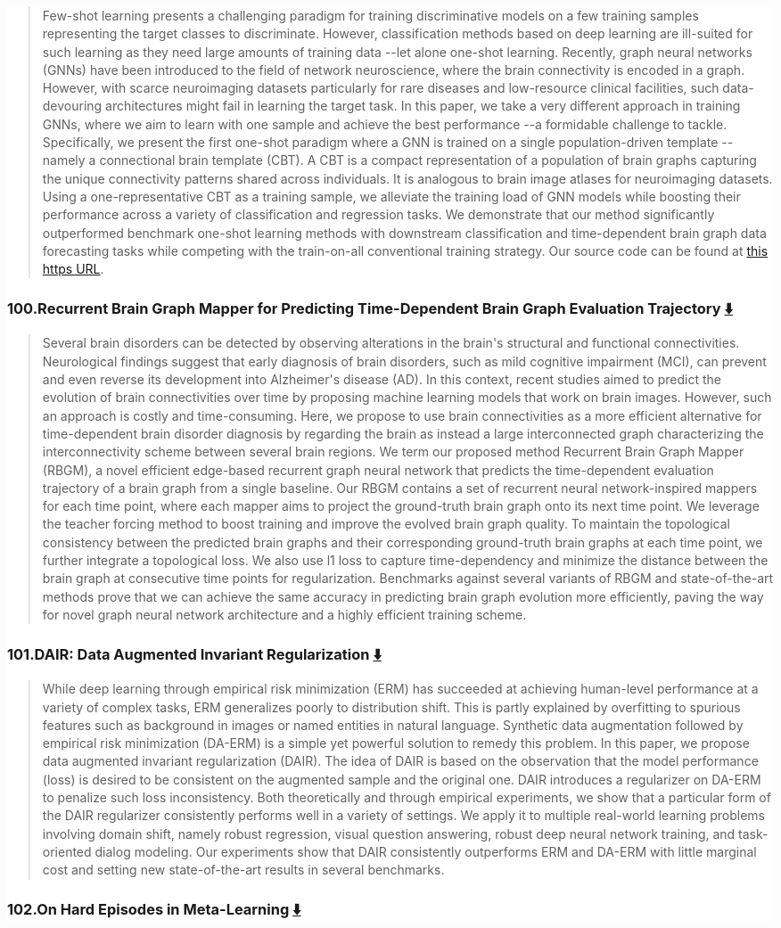 >  Few-shot learning presents a challenging paradigm for training discriminative models on a few training samples representing the target classes to discriminate. However, classification methods based on deep learning are ill-suited for such learning as they need large amounts of training data --let alone one-shot learning. Recently, graph neural networks (GNNs) have been introduced to the field of network neuroscience, where the brain connectivity is encoded in a graph. However, with scarce neuroimaging datasets particularly for rare diseases and low-resource clinical facilities, such data-devouring architectures might fail in learning the target task. In this paper, we take a very different approach in training GNNs, where we aim to learn with one sample and achieve the best performance --a formidable challenge to tackle. Specifically, we present the first one-shot paradigm where a GNN is trained on a single population-driven template --namely a connectional brain template (CBT). A CBT is a compact representation of a population of brain graphs capturing the unique connectivity patterns shared across individuals. It is analogous to brain image atlases for neuroimaging datasets. Using a one-representative CBT as a training sample, we alleviate the training load of GNN models while boosting their performance across a variety of classification and regression tasks. We demonstrate that our method significantly outperformed benchmark one-shot learning methods with downstream classification and time-dependent brain graph data forecasting tasks while competing with the train-on-all conventional training strategy. Our source code can be found at <a class="link-external link-https" href="https://github.com/basiralab/one-representative-shot-learning" rel="external noopener nofollow">this https URL</a>.      
### 100.Recurrent Brain Graph Mapper for Predicting Time-Dependent Brain Graph Evaluation Trajectory  [ :arrow_down: ](https://arxiv.org/pdf/2110.11237.pdf)
>  Several brain disorders can be detected by observing alterations in the brain's structural and functional connectivities. Neurological findings suggest that early diagnosis of brain disorders, such as mild cognitive impairment (MCI), can prevent and even reverse its development into Alzheimer's disease (AD). In this context, recent studies aimed to predict the evolution of brain connectivities over time by proposing machine learning models that work on brain images. However, such an approach is costly and time-consuming. Here, we propose to use brain connectivities as a more efficient alternative for time-dependent brain disorder diagnosis by regarding the brain as instead a large interconnected graph characterizing the interconnectivity scheme between several brain regions. We term our proposed method Recurrent Brain Graph Mapper (RBGM), a novel efficient edge-based recurrent graph neural network that predicts the time-dependent evaluation trajectory of a brain graph from a single baseline. Our RBGM contains a set of recurrent neural network-inspired mappers for each time point, where each mapper aims to project the ground-truth brain graph onto its next time point. We leverage the teacher forcing method to boost training and improve the evolved brain graph quality. To maintain the topological consistency between the predicted brain graphs and their corresponding ground-truth brain graphs at each time point, we further integrate a topological loss. We also use l1 loss to capture time-dependency and minimize the distance between the brain graph at consecutive time points for regularization. Benchmarks against several variants of RBGM and state-of-the-art methods prove that we can achieve the same accuracy in predicting brain graph evolution more efficiently, paving the way for novel graph neural network architecture and a highly efficient training scheme.      
### 101.DAIR: Data Augmented Invariant Regularization  [ :arrow_down: ](https://arxiv.org/pdf/2110.11205.pdf)
>  While deep learning through empirical risk minimization (ERM) has succeeded at achieving human-level performance at a variety of complex tasks, ERM generalizes poorly to distribution shift. This is partly explained by overfitting to spurious features such as background in images or named entities in natural language. Synthetic data augmentation followed by empirical risk minimization (DA-ERM) is a simple yet powerful solution to remedy this problem. In this paper, we propose data augmented invariant regularization (DAIR). The idea of DAIR is based on the observation that the model performance (loss) is desired to be consistent on the augmented sample and the original one. DAIR introduces a regularizer on DA-ERM to penalize such loss inconsistency. Both theoretically and through empirical experiments, we show that a particular form of the DAIR regularizer consistently performs well in a variety of settings. We apply it to multiple real-world learning problems involving domain shift, namely robust regression, visual question answering, robust deep neural network training, and task-oriented dialog modeling. Our experiments show that DAIR consistently outperforms ERM and DA-ERM with little marginal cost and setting new state-of-the-art results in several benchmarks.      
### 102.On Hard Episodes in Meta-Learning  [ :arrow_down: ](https://arxiv.org/pdf/2110.11190.pdf)